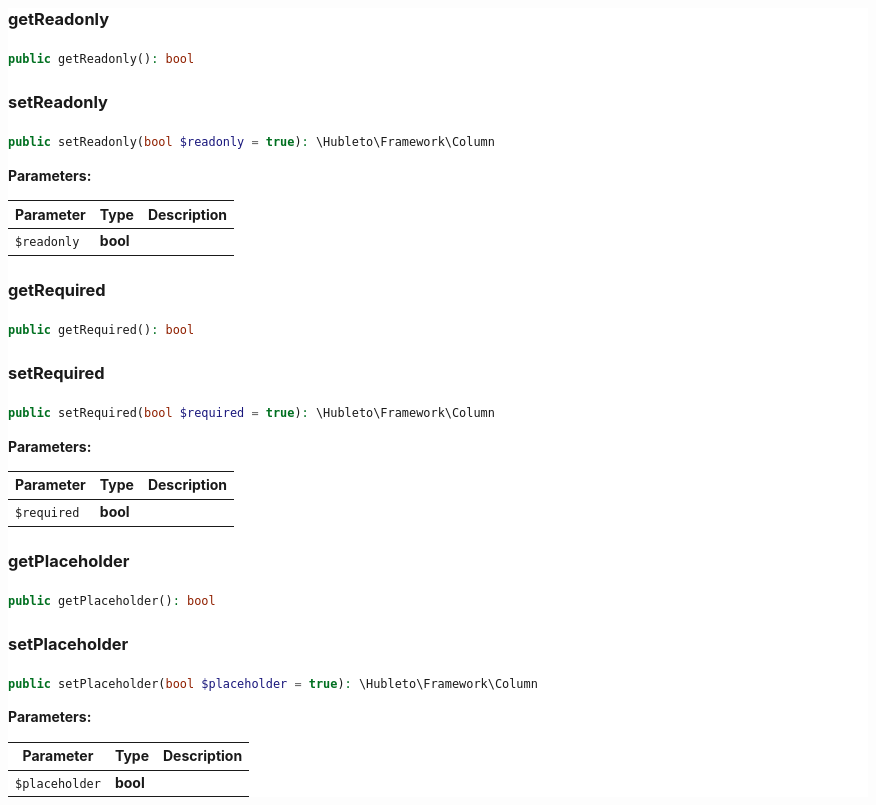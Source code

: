 
### getReadonly

```php
public getReadonly(): bool
```


### setReadonly

```php
public setReadonly(bool $readonly = true): \Hubleto\Framework\Column
```

**Parameters:**

| Parameter   | Type     | Description |
|-------------|----------|-------------|
| `$readonly` | **bool** |             |


### getRequired

```php
public getRequired(): bool
```


### setRequired

```php
public setRequired(bool $required = true): \Hubleto\Framework\Column
```

**Parameters:**

| Parameter   | Type     | Description |
|-------------|----------|-------------|
| `$required` | **bool** |             |


### getPlaceholder

```php
public getPlaceholder(): bool
```


### setPlaceholder

```php
public setPlaceholder(bool $placeholder = true): \Hubleto\Framework\Column
```

**Parameters:**

| Parameter      | Type     | Description |
|----------------|----------|-------------|
| `$placeholder` | **bool** |             |
